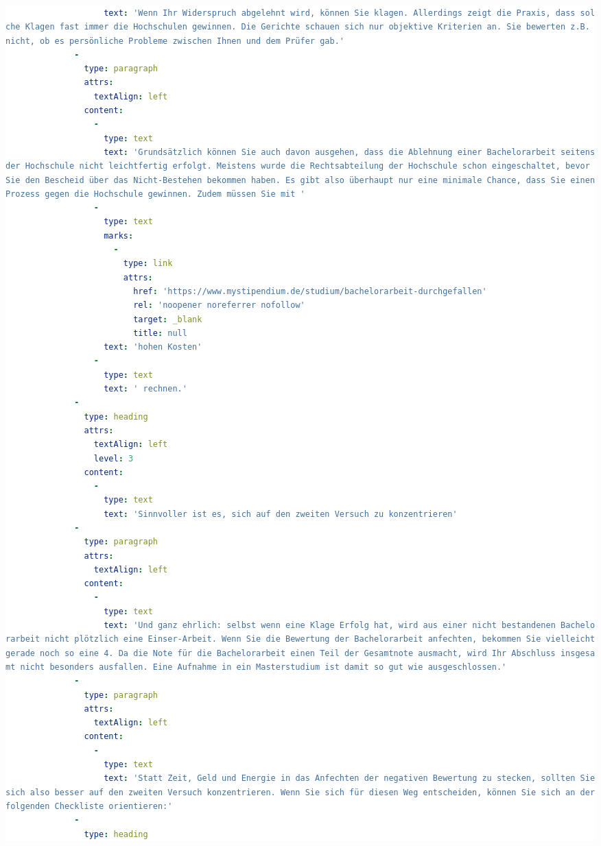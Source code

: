 ```yaml
                    text: 'Wenn Ihr Widerspruch abgelehnt wird, können Sie klagen. Allerdings zeigt die Praxis, dass solche Klagen fast immer die Hochschulen gewinnen. Die Gerichte schauen sich nur objektive Kriterien an. Sie bewerten z.B. nicht, ob es persönliche Probleme zwischen Ihnen und dem Prüfer gab.'
              -
                type: paragraph
                attrs:
                  textAlign: left
                content:
                  -
                    type: text
                    text: 'Grundsätzlich können Sie auch davon ausgehen, dass die Ablehnung einer Bachelorarbeit seitens der Hochschule nicht leichtfertig erfolgt. Meistens wurde die Rechtsabteilung der Hochschule schon eingeschaltet, bevor Sie den Bescheid über das Nicht-Bestehen bekommen haben. Es gibt also überhaupt nur eine minimale Chance, dass Sie einen Prozess gegen die Hochschule gewinnen. Zudem müssen Sie mit '
                  -
                    type: text
                    marks:
                      -
                        type: link
                        attrs:
                          href: 'https://www.mystipendium.de/studium/bachelorarbeit-durchgefallen'
                          rel: 'noopener noreferrer nofollow'
                          target: _blank
                          title: null
                    text: 'hohen Kosten'
                  -
                    type: text
                    text: ' rechnen.'
              -
                type: heading
                attrs:
                  textAlign: left
                  level: 3
                content:
                  -
                    type: text
                    text: 'Sinnvoller ist es, sich auf den zweiten Versuch zu konzentrieren'
              -
                type: paragraph
                attrs:
                  textAlign: left
                content:
                  -
                    type: text
                    text: 'Und ganz ehrlich: selbst wenn eine Klage Erfolg hat, wird aus einer nicht bestandenen Bachelorarbeit nicht plötzlich eine Einser-Arbeit. Wenn Sie die Bewertung der Bachelorarbeit anfechten, bekommen Sie vielleicht gerade noch so eine 4. Da die Note für die Bachelorarbeit einen Teil der Gesamtnote ausmacht, wird Ihr Abschluss insgesamt nicht besonders ausfallen. Eine Aufnahme in ein Masterstudium ist damit so gut wie ausgeschlossen.'
              -
                type: paragraph
                attrs:
                  textAlign: left
                content:
                  -
                    type: text
                    text: 'Statt Zeit, Geld und Energie in das Anfechten der negativen Bewertung zu stecken, sollten Sie sich also besser auf den zweiten Versuch konzentrieren. Wenn Sie sich für diesen Weg entscheiden, können Sie sich an der folgenden Checkliste orientieren:'
              -
                type: heading
```